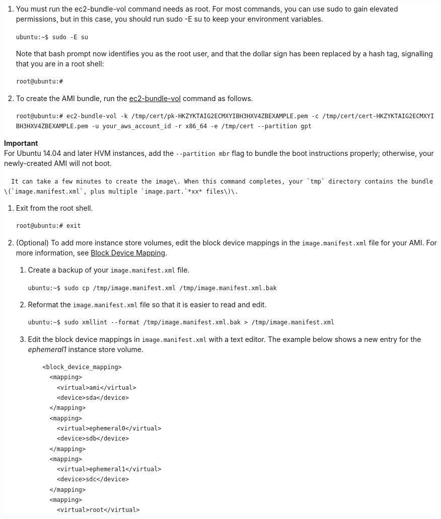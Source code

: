    1. You must run the ec2\-bundle\-vol command needs as root\. For most commands, you can use sudo to gain elevated permissions, but in this case, you should run sudo \-E su to keep your environment variables\.

      ```
      ubuntu:~$ sudo -E su
      ```

      Note that bash prompt now identifies you as the root user, and that the dollar sign has been replaced by a hash tag, signalling that you are in a root shell:

      ```
      root@ubuntu:#
      ```

   1. <a name="create_bundle_Ubuntu_Linux_step"></a>To create the AMI bundle, run the [ec2\-bundle\-vol](ami-tools-commands.md#ami-bundle-vol) command as follows\.

      ```
      root@ubuntu:# ec2-bundle-vol -k /tmp/cert/pk-HKZYKTAIG2ECMXYIBH3HXV4ZBEXAMPLE.pem -c /tmp/cert/cert-HKZYKTAIG2ECMXYIBH3HXV4ZBEXAMPLE.pem -u your_aws_account_id -r x86_64 -e /tmp/cert --partition gpt
      ```
**Important**  
For Ubuntu 14\.04 and later HVM instances, add the `--partition mbr` flag to bundle the boot instructions properly; otherwise, your newly\-created AMI will not boot\.

      It can take a few minutes to create the image\. When this command completes, your `tmp` directory contains the bundle \(`image.manifest.xml`, plus multiple `image.part.`*xx* files\)\.

   1. Exit from the root shell\.

      ```
      root@ubuntu:# exit
      ```

1. \(Optional\) To add more instance store volumes, edit the block device mappings in the `image.manifest.xml` file for your AMI\. For more information, see [Block Device Mapping](block-device-mapping-concepts.md)\.

   1. Create a backup of your `image.manifest.xml` file\.

      ```
      ubuntu:~$ sudo cp /tmp/image.manifest.xml /tmp/image.manifest.xml.bak
      ```

   1. Reformat the `image.manifest.xml` file so that it is easier to read and edit\.

      ```
      ubuntu:~$ sudo xmllint --format /tmp/image.manifest.xml.bak > /tmp/image.manifest.xml
      ```

   1. Edit the block device mappings in `image.manifest.xml` with a text editor\. The example below shows a new entry for the *ephemeral1* instance store volume\.

      ```
          <block_device_mapping>
            <mapping>
              <virtual>ami</virtual>
              <device>sda</device>
            </mapping>
            <mapping>
              <virtual>ephemeral0</virtual>
              <device>sdb</device>
            </mapping>
            <mapping>
              <virtual>ephemeral1</virtual>
              <device>sdc</device>
            </mapping>
            <mapping>
              <virtual>root</virtual>
